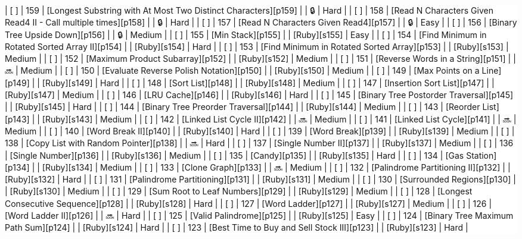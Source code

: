 | [ ] | 159 | [Longest Substring with At Most Two Distinct Characters][p159]      |           |    :lock:     | Hard        |
| [ ] | 158 | [Read N Characters Given Read4 II - Call multiple times][p158]      |           |    :lock:     | Hard        |
| [ ] | 157 | [Read N Characters Given Read4][p157]                               |           |    :lock:     | Easy        |
| [ ] | 156 | [Binary Tree Upside Down][p156]                                     |           |    :lock:     | Medium      |
| [ ] | 155 | [Min Stack][p155]                                                   |           | [Ruby][s155]  | Easy        |
| [ ] | 154 | [Find Minimum in Rotated Sorted Array II][p154]                     |           | [Ruby][s154]  | Hard        |
| [ ] | 153 | [Find Minimum in Rotated Sorted Array][p153]                        |           | [Ruby][s153]  | Medium      |
| [ ] | 152 | [Maximum Product Subarray][p152]                                    |           | [Ruby][s152]  | Medium      |
| [ ] | 151 | [Reverse Words in a String][p151]                                   |           |    :soon:     | Medium      |
| [ ] | 150 | [Evaluate Reverse Polish Notation][p150]                            |           | [Ruby][s150]  | Medium      |
| [ ] | 149 | [Max Points on a Line][p149]                                        |           | [Ruby][s149]  | Hard        |
| [ ] | 148 | [Sort List][p148]                                                   |           | [Ruby][s148]  | Medium      |
| [ ] | 147 | [Insertion Sort List][p147]                                         |           | [Ruby][s147]  | Medium      |
| [ ] | 146 | [LRU Cache][p146]                                                   |           | [Ruby][s146]  | Hard        |
| [ ] | 145 | [Binary Tree Postorder Traversal][p145]                             |           | [Ruby][s145]  | Hard        |
| [ ] | 144 | [Binary Tree Preorder Traversal][p144]                              |           | [Ruby][s144]  | Medium      |
| [ ] | 143 | [Reorder List][p143]                                                |           | [Ruby][s143]  | Medium      |
| [ ] | 142 | [Linked List Cycle II][p142]                                        |           |    :soon:     | Medium      |
| [ ] | 141 | [Linked List Cycle][p141]                                           |           |    :soon:     | Medium      |
| [ ] | 140 | [Word Break II][p140]                                               |           | [Ruby][s140]  | Hard        |
| [ ] | 139 | [Word Break][p139]                                                  |           | [Ruby][s139]  | Medium      |
| [ ] | 138 | [Copy List with Random Pointer][p138]                               |           |    :soon:     | Hard        |
| [ ] | 137 | [Single Number II][p137]                                            |           | [Ruby][s137]  | Medium      |
| [ ] | 136 | [Single Number][p136]                                               |           | [Ruby][s136]  | Medium      |
| [ ] | 135 | [Candy][p135]                                                       |           | [Ruby][s135]  | Hard        |
| [ ] | 134 | [Gas Station][p134]                                                 |           | [Ruby][s134]  | Medium      |
| [ ] | 133 | [Clone Graph][p133]                                                 |           |    :soon:     | Medium      |
| [ ] | 132 | [Palindrome Partitioning II][p132]                                  |           | [Ruby][s132]  | Hard        |
| [ ] | 131 | [Palindrome Partitioning][p131]                                     |           | [Ruby][s131]  | Medium      |
| [ ] | 130 | [Surrounded Regions][p130]                                          |           | [Ruby][s130]  | Medium      |
| [ ] | 129 | [Sum Root to Leaf Numbers][p129]                                    |           | [Ruby][s129]  | Medium      |
| [ ] | 128 | [Longest Consecutive Sequence][p128]                                |           | [Ruby][s128]  | Hard        |
| [ ] | 127 | [Word Ladder][p127]                                                 |           | [Ruby][s127]  | Medium      |
| [ ] | 126 | [Word Ladder II][p126]                                              |           |    :soon:     | Hard        |
| [ ] | 125 | [Valid Palindrome][p125]                                            |           | [Ruby][s125]  | Easy        |
| [ ] | 124 | [Binary Tree Maximum Path Sum][p124]                                |           | [Ruby][s124]  | Hard        |
| [ ] | 123 | [Best Time to Buy and Sell Stock III][p123]                         |           | [Ruby][s123]  | Hard        |
